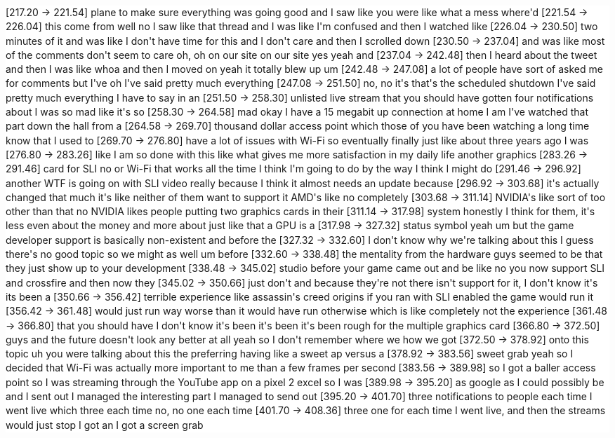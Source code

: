 [217.20 → 221.54] plane to make sure everything was going good and I saw like you were like what a mess where'd
[221.54 → 226.04] this come from well no I saw like that thread and I was like I'm confused and then I watched like
[226.04 → 230.50] two minutes of it and was like I don't have time for this and I don't care and then I scrolled down
[230.50 → 237.04] and was like most of the comments don't seem to care oh, oh on our site on our site yes yeah and
[237.04 → 242.48] then I heard about the tweet and then I was like whoa and then I moved on yeah it totally blew up um
[242.48 → 247.08] a lot of people have sort of asked me for comments but I've oh I've said pretty much everything
[247.08 → 251.50] no, no it's that's the scheduled shutdown I've said pretty much everything I have to say in an
[251.50 → 258.30] unlisted live stream that you should have gotten four notifications about I was so mad like it's so
[258.30 → 264.58] mad okay I have a 15 megabit up connection at home I am I've watched that part down the hall from a
[264.58 → 269.70] thousand dollar access point which those of you have been watching a long time know that I used to
[269.70 → 276.80] have a lot of issues with Wi-Fi so eventually finally just like about three years ago I was
[276.80 → 283.26] like I am so done with this like what gives me more satisfaction in my daily life another graphics
[283.26 → 291.46] card for SLI no or Wi-Fi that works all the time I think I'm going to do by the way I think I might do
[291.46 → 296.92] another WTF is going on with SLI video really because I think it almost needs an update because
[296.92 → 303.68] it's actually changed that much it's like neither of them want to support it AMD's like no completely
[303.68 → 311.14] NVIDIA's like sort of too other than that no NVIDIA likes people putting two graphics cards in their
[311.14 → 317.98] system honestly I think for them, it's less even about the money and more about just like that a GPU is a
[317.98 → 327.32] status symbol yeah um but the game developer support is basically non-existent and before the
[327.32 → 332.60] I don't know why we're talking about this I guess there's no good topic so we might as well um before
[332.60 → 338.48] the mentality from the hardware guys seemed to be that they just show up to your development
[338.48 → 345.02] studio before your game came out and be like no you now support SLI and crossfire and then now they
[345.02 → 350.66] just don't and because they're not there isn't support for it, I don't know it's its been a
[350.66 → 356.42] terrible experience like assassin's creed origins if you ran with SLI enabled the game would run it
[356.42 → 361.48] would just run way worse than it would have run otherwise which is like completely not the experience
[361.48 → 366.80] that you should have I don't know it's been it's been it's been rough for the multiple graphics card
[366.80 → 372.50] guys and the future doesn't look any better at all yeah so I don't remember where we how we got
[372.50 → 378.92] onto this topic uh you were talking about this the preferring having like a sweet ap versus a
[378.92 → 383.56] sweet grab yeah so I decided that Wi-Fi was actually more important to me than a few frames per second
[383.56 → 389.98] so I got a baller access point so I was streaming through the YouTube app on a pixel 2 excel so I was
[389.98 → 395.20] as google as I could possibly be and I sent out I managed the interesting part I managed to send out
[395.20 → 401.70] three notifications to people each time I went live which three each time no, no one each time
[401.70 → 408.36] three one for each time I went live, and then the streams would just stop I got an I got a screen grab